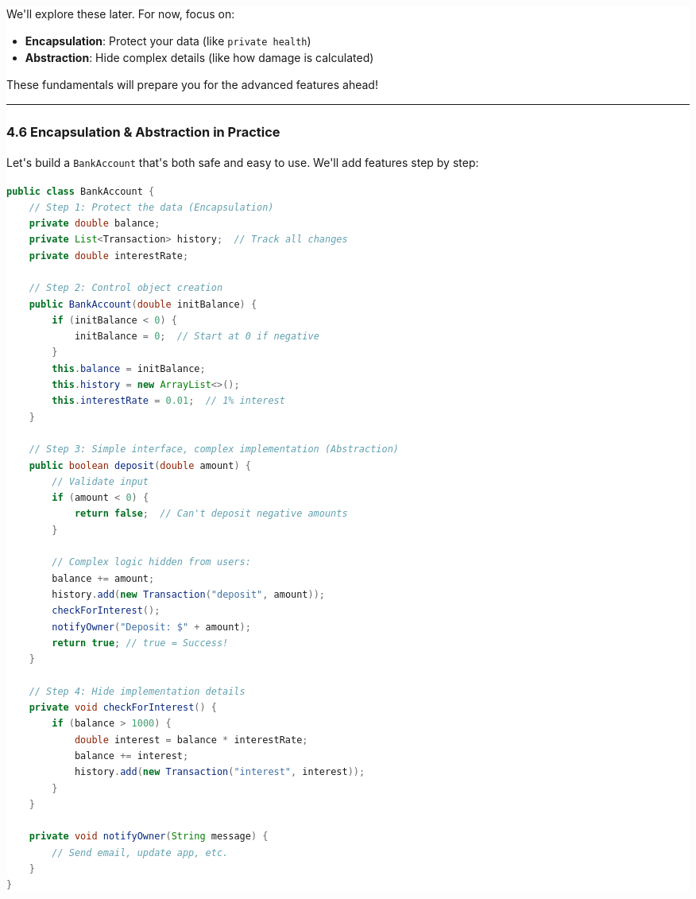We'll explore these later. For now, focus on:

- **Encapsulation**: Protect your data (like `private health`)
- **Abstraction**: Hide complex details (like how damage is calculated)

These fundamentals will prepare you for the advanced features ahead!

---

### 4.6 Encapsulation & Abstraction in Practice

Let's build a `BankAccount` that's both safe and easy to use. We'll add features step by step:

```java
public class BankAccount {
    // Step 1: Protect the data (Encapsulation)
    private double balance;
    private List<Transaction> history;  // Track all changes
    private double interestRate;

    // Step 2: Control object creation
    public BankAccount(double initBalance) {
        if (initBalance < 0) {
            initBalance = 0;  // Start at 0 if negative
        }
        this.balance = initBalance;
        this.history = new ArrayList<>();
        this.interestRate = 0.01;  // 1% interest
    }

    // Step 3: Simple interface, complex implementation (Abstraction)
    public boolean deposit(double amount) {
        // Validate input
        if (amount < 0) {
            return false;  // Can't deposit negative amounts
        }

        // Complex logic hidden from users:
        balance += amount;
        history.add(new Transaction("deposit", amount));
        checkForInterest();
        notifyOwner("Deposit: $" + amount);
        return true; // true = Success!
    }

    // Step 4: Hide implementation details
    private void checkForInterest() {
        if (balance > 1000) {
            double interest = balance * interestRate;
            balance += interest;
            history.add(new Transaction("interest", interest));
        }
    }

    private void notifyOwner(String message) {
        // Send email, update app, etc.
    }
}
```
